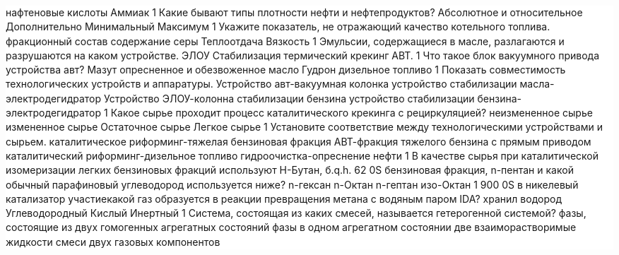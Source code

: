 нафтеновые кислоты
Аммиак
1
Какие бывают типы плотности нефти и нефтепродуктов?
Абсолютное и относительное
Дополнительно
Минимальный
Максимум
1
Укажите показатель, не отражающий качество котельного топлива.
фракционный состав
содержание серы
Теплоотдача
Вязкость
1
Эмульсии, содержащиеся в масле, разлагаются и разрушаются на каком устройстве.
ЭЛОУ
Стабилизация
термический крекинг
АВТ.
1
Что такое блок вакуумного привода устройства авт?
Мазут
опресненное и обезвоженное масло
Гудрон
дизельное топливо
1
Показать совместимость технологических устройств и аппаратуры.
Устройство авт-вакуумная колонка
устройство стабилизации масла-электродегидратор
Устройство ЭЛОУ-колонна стабилизации бензина
устройство стабилизации бензина-электродегидратор
1
Какое сырье проходит процесс каталитического крекинга с рециркуляцией?
неизмененное сырье
измененное сырье
Остаточное сырье
Легкое сырье
1
Установите соответствие между технологическими устройствами и сырьем.
каталитическое риформинг-тяжелая бензиновая фракция
АВТ-фракция тяжелого бензина с прямым приводом
каталитический риформинг-дизельное топливо
гидроочистка-опреснение нефти
1
В качестве сырья при каталитической изомеризации легких бензиновых фракций используют Н-Бутан, б.q.h. 62 0S бензиновая фракция, n-пентан и какой обычный парафиновый углеводород используется ниже?
n-гексан
n-Октан
n-гептан
изо-Октан
1
900 0S в никелевый катализатор участиекакой газ образуется в реакции превращения метана с водяным паром IDA?
хранил водород
Углеводородный
Кислый
Инертный
1
Система, состоящая из каких смесей, называется гетерогенной системой?
фазы, состоящие из двух гомогенных агрегатных состояний
фазы в одном агрегатном состоянии
две взаиморастворимые жидкости
смеси двух газовых компонентов